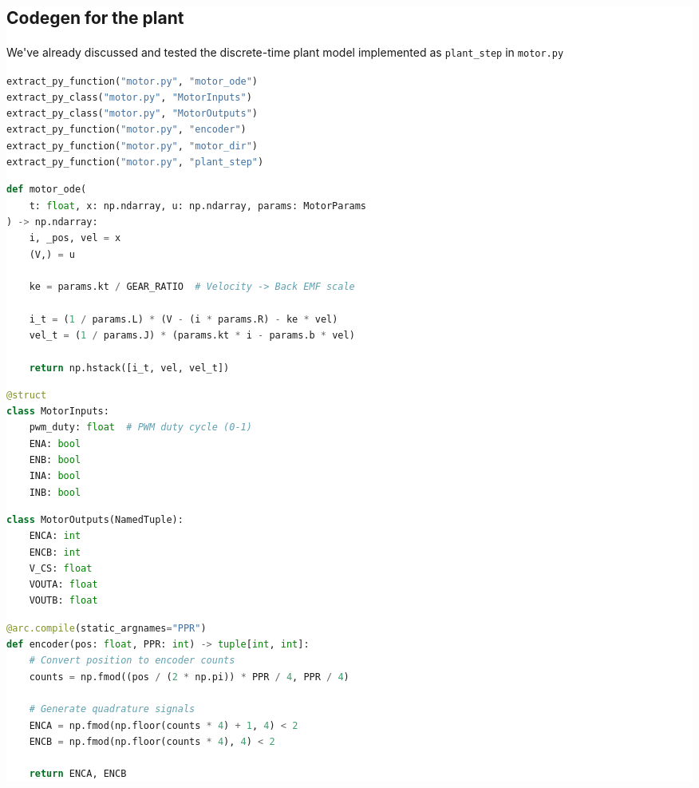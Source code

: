 ## Codegen for the plant

We've already discussed and tested the discrete-time plant model implemented as `plant_step` in `motor.py`



```python
extract_py_function("motor.py", "motor_ode")
extract_py_class("motor.py", "MotorInputs")
extract_py_class("motor.py", "MotorOutputs")
extract_py_function("motor.py", "encoder")
extract_py_function("motor.py", "motor_dir")
extract_py_function("motor.py", "plant_step")
```


```python
def motor_ode(
    t: float, x: np.ndarray, u: np.ndarray, params: MotorParams
) -> np.ndarray:
    i, _pos, vel = x
    (V,) = u

    ke = params.kt / GEAR_RATIO  # Velocity -> Back EMF scale

    i_t = (1 / params.L) * (V - (i * params.R) - ke * vel)
    vel_t = (1 / params.J) * (params.kt * i - params.b * vel)

    return np.hstack([i_t, vel, vel_t])
```



```python
@struct
class MotorInputs:
    pwm_duty: float  # PWM duty cycle (0-1)
    ENA: bool
    ENB: bool
    INA: bool
    INB: bool
```



```python
class MotorOutputs(NamedTuple):
    ENCA: int
    ENCB: int
    V_CS: float
    VOUTA: float
    VOUTB: float
```



```python
@arc.compile(static_argnames="PPR")
def encoder(pos: float, PPR: int) -> tuple[int, int]:
    # Convert position to encoder counts
    counts = np.fmod((pos / (2 * np.pi)) * PPR / 4, PPR / 4)

    # Generate quadrature signals
    ENCA = np.fmod(np.floor(counts * 4) + 1, 4) < 2
    ENCB = np.fmod(np.floor(counts * 4), 4) < 2

    return ENCA, ENCB
```
